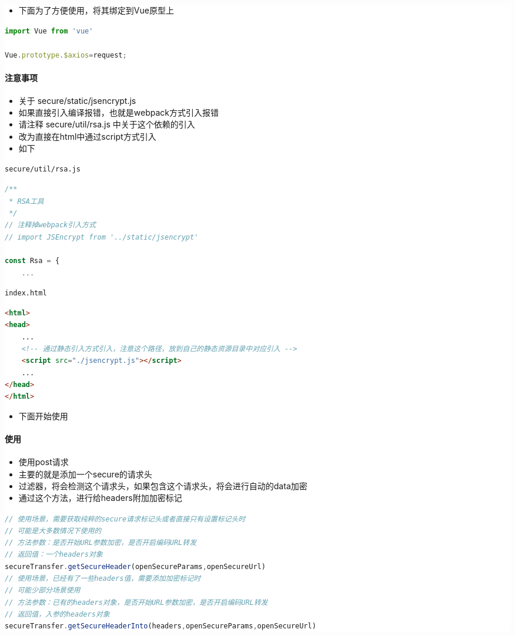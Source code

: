 - 下面为了方便使用，将其绑定到Vue原型上

```js
import Vue from 'vue'

Vue.prototype.$axios=request;
```

#### 注意事项
- 关于 secure/static/jsencrypt.js
- 如果直接引入编译报错，也就是webpack方式引入报错
- 请注释 secure/util/rsa.js 中关于这个依赖的引入
- 改为直接在html中通过script方式引入
- 如下

```bash
secure/util/rsa.js
```

```js
/**
 * RSA工具
 */
// 注释掉webpack引入方式
// import JSEncrypt from '../static/jsencrypt'

const Rsa = {
    ...
```

```bash
index.html
```

```html
<html>
<head>
    ...
    <!-- 通过静态引入方式引入，注意这个路径，放到自己的静态资源目录中对应引入 -->
    <script src="./jsencrypt.js"></script>
    ...
</head>
</html>
```

- 下面开始使用

#### 使用
- 使用post请求
- 主要的就是添加一个secure的请求头
- 过滤器，将会检测这个请求头，如果包含这个请求头，将会进行自动的data加密
- 通过这个方法，进行给headers附加加密标记

```js
// 使用场景，需要获取纯粹的secure请求标记头或者直接只有设置标记头时
// 可能是大多数情况下使用的
// 方法参数：是否开始URL参数加密，是否开启编码URL转发
// 返回值：一个headers对象
secureTransfer.getSecureHeader(openSecureParams,openSecureUrl)
// 使用场景，已经有了一些headers值，需要添加加密标记时
// 可能少部分场景使用
// 方法参数：已有的headers对象，是否开始URL参数加密，是否开启编码URL转发
// 返回值，入参的headers对象
secureTransfer.getSecureHeaderInto(headers,openSecureParams,openSecureUrl)
```
